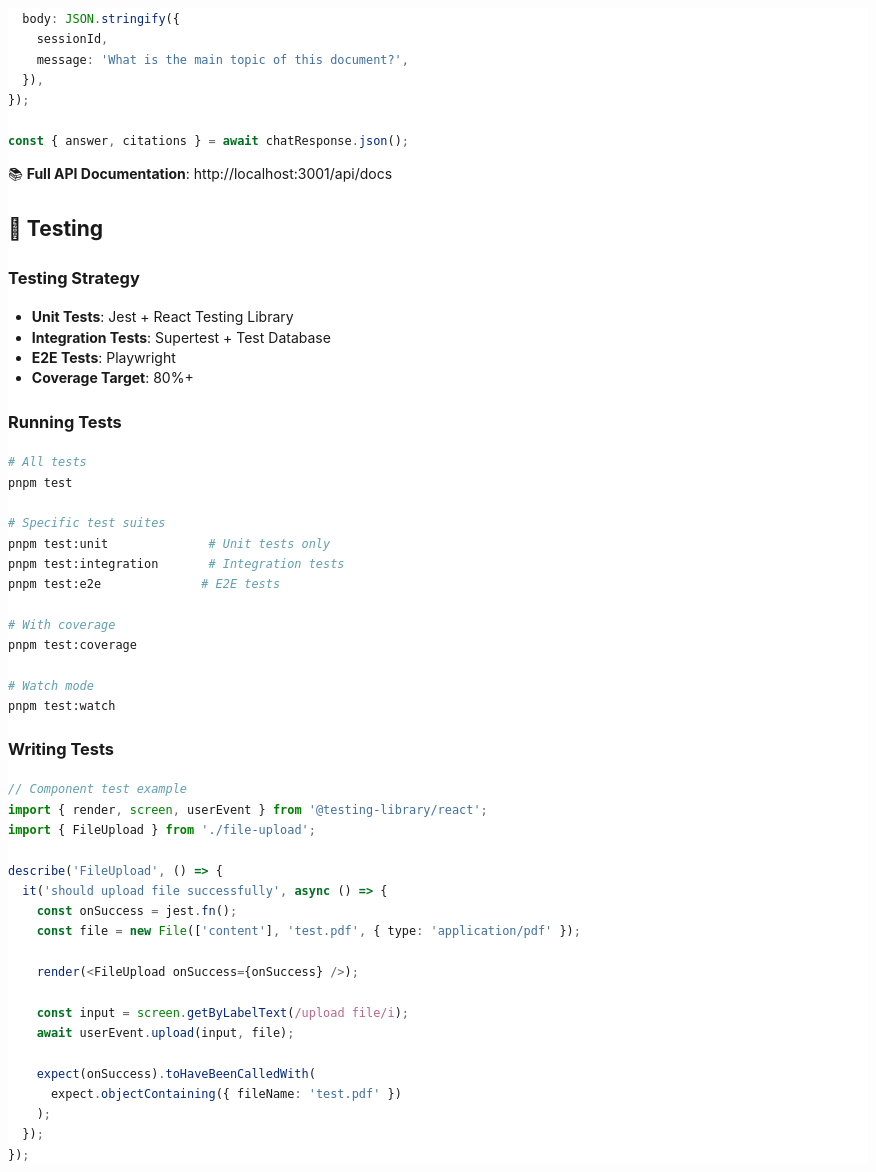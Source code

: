 ```typescript
  body: JSON.stringify({
    sessionId,
    message: 'What is the main topic of this document?',
  }),
});

const { answer, citations } = await chatResponse.json();
```

📚 **Full API Documentation**: http://localhost:3001/api/docs

## 🧪 Testing

### Testing Strategy

- **Unit Tests**: Jest + React Testing Library
- **Integration Tests**: Supertest + Test Database
- **E2E Tests**: Playwright
- **Coverage Target**: 80%+

### Running Tests

```bash
# All tests
pnpm test

# Specific test suites
pnpm test:unit              # Unit tests only
pnpm test:integration       # Integration tests
pnpm test:e2e              # E2E tests

# With coverage
pnpm test:coverage

# Watch mode
pnpm test:watch
```

### Writing Tests

```typescript
// Component test example
import { render, screen, userEvent } from '@testing-library/react';
import { FileUpload } from './file-upload';

describe('FileUpload', () => {
  it('should upload file successfully', async () => {
    const onSuccess = jest.fn();
    const file = new File(['content'], 'test.pdf', { type: 'application/pdf' });

    render(<FileUpload onSuccess={onSuccess} />);

    const input = screen.getByLabelText(/upload file/i);
    await userEvent.upload(input, file);

    expect(onSuccess).toHaveBeenCalledWith(
      expect.objectContaining({ fileName: 'test.pdf' })
    );
  });
});
```
